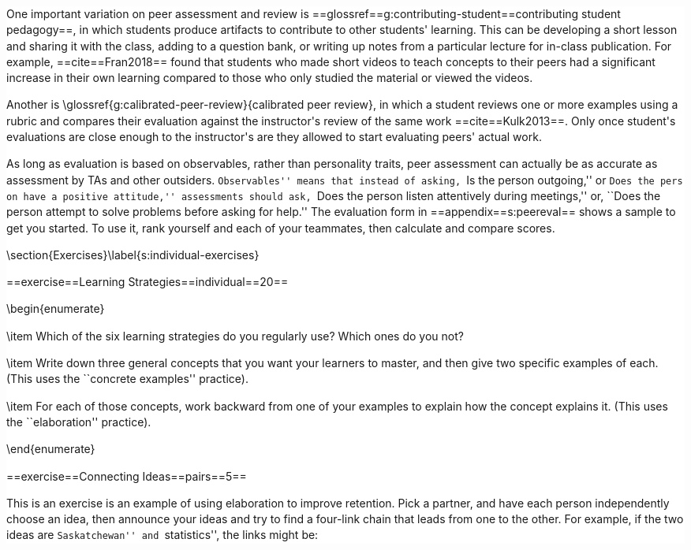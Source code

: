 One important variation on peer assessment and review is
==glossref==g:contributing-student==contributing student pedagogy==, in
which students produce artifacts to contribute to other students'
learning.  This can be developing a short lesson and sharing it with
the class, adding to a question bank, or writing up notes from a
particular lecture for in-class publication.  For example,
==cite==Fran2018== found that students who made short videos to teach
concepts to their peers had a significant increase in their own
learning compared to those who only studied the material or viewed the
videos.

Another is \glossref{g:calibrated-peer-review}{calibrated peer
  review}, in which a student reviews one or more examples using a
rubric and compares their evaluation against the instructor's review
of the same work ==cite==Kulk2013==.  Only once student's evaluations are
close enough to the instructor's are they allowed to start evaluating
peers' actual work.

As long as evaluation is based on observables, rather than personality
traits, peer assessment can actually be as accurate as assessment by
TAs and other outsiders.  ``Observables'' means that instead of
asking, ``Is the person outgoing,'' or ``Does the person have a
positive attitude,'' assessments should ask, ``Does the person listen
attentively during meetings,'' or, ``Does the person attempt to solve
problems before asking for help.''  The evaluation form in
==appendix==s:peereval== shows a sample to get you started.  To use it,
rank yourself and each of your teammates, then calculate and compare
scores.

\section{Exercises}\label{s:individual-exercises}

==exercise==Learning Strategies==individual==20==

\begin{enumerate}

\item
  Which of the six learning strategies do you regularly use? Which
  ones do you not?

\item
  Write down three general concepts that you want your learners to
  master, and then give two specific examples of each. (This uses the
  ``concrete examples'' practice).

\item
  For each of those concepts, work backward from one of your examples
  to explain how the concept explains it. (This uses the
  ``elaboration'' practice).

\end{enumerate}

==exercise==Connecting Ideas==pairs==5==


This is an exercise is an example of using elaboration to improve
retention.  Pick a partner, and have each person independently choose
an idea, then announce your ideas and try to find a four-link chain
that leads from one to the other.  For example, if the two ideas are
``Saskatchewan'' and ``statistics'', the links might be:
